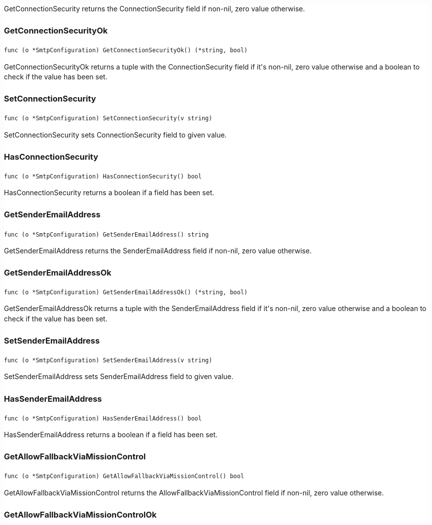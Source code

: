 GetConnectionSecurity returns the ConnectionSecurity field if non-nil, zero value otherwise.

### GetConnectionSecurityOk

`func (o *SmtpConfiguration) GetConnectionSecurityOk() (*string, bool)`

GetConnectionSecurityOk returns a tuple with the ConnectionSecurity field if it's non-nil, zero value otherwise
and a boolean to check if the value has been set.

### SetConnectionSecurity

`func (o *SmtpConfiguration) SetConnectionSecurity(v string)`

SetConnectionSecurity sets ConnectionSecurity field to given value.

### HasConnectionSecurity

`func (o *SmtpConfiguration) HasConnectionSecurity() bool`

HasConnectionSecurity returns a boolean if a field has been set.

### GetSenderEmailAddress

`func (o *SmtpConfiguration) GetSenderEmailAddress() string`

GetSenderEmailAddress returns the SenderEmailAddress field if non-nil, zero value otherwise.

### GetSenderEmailAddressOk

`func (o *SmtpConfiguration) GetSenderEmailAddressOk() (*string, bool)`

GetSenderEmailAddressOk returns a tuple with the SenderEmailAddress field if it's non-nil, zero value otherwise
and a boolean to check if the value has been set.

### SetSenderEmailAddress

`func (o *SmtpConfiguration) SetSenderEmailAddress(v string)`

SetSenderEmailAddress sets SenderEmailAddress field to given value.

### HasSenderEmailAddress

`func (o *SmtpConfiguration) HasSenderEmailAddress() bool`

HasSenderEmailAddress returns a boolean if a field has been set.

### GetAllowFallbackViaMissionControl

`func (o *SmtpConfiguration) GetAllowFallbackViaMissionControl() bool`

GetAllowFallbackViaMissionControl returns the AllowFallbackViaMissionControl field if non-nil, zero value otherwise.

### GetAllowFallbackViaMissionControlOk
